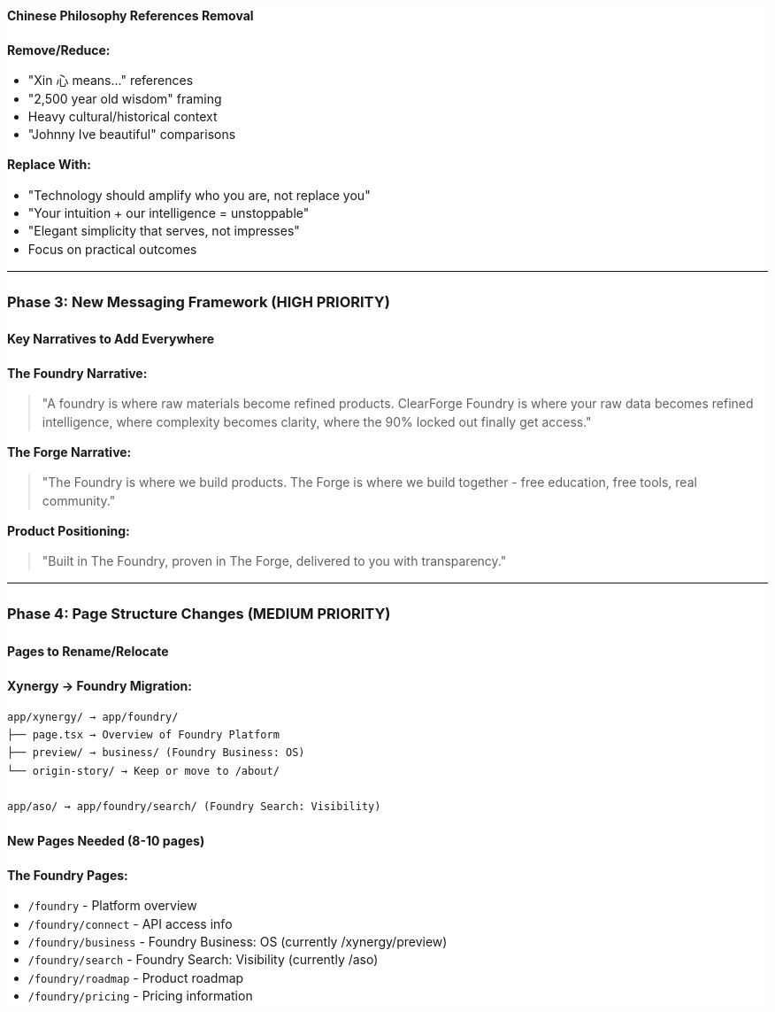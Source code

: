 #### Chinese Philosophy References Removal

**Remove/Reduce:**
- "Xin 心 means..." references
- "2,500 year old wisdom" framing
- Heavy cultural/historical context
- "Johnny Ive beautiful" comparisons

**Replace With:**
- "Technology should amplify who you are, not replace you"
- "Your intuition + our intelligence = unstoppable"
- "Elegant simplicity that serves, not impresses"
- Focus on practical outcomes

---

### Phase 3: New Messaging Framework (HIGH PRIORITY)

#### Key Narratives to Add Everywhere

**The Foundry Narrative:**
> "A foundry is where raw materials become refined products. ClearForge Foundry is where your raw data becomes refined intelligence, where complexity becomes clarity, where the 90% locked out finally get access."

**The Forge Narrative:**
> "The Foundry is where we build products. The Forge is where we build together - free education, free tools, real community."

**Product Positioning:**
> "Built in The Foundry, proven in The Forge, delivered to you with transparency."

---

### Phase 4: Page Structure Changes (MEDIUM PRIORITY)

#### Pages to Rename/Relocate

**Xynergy → Foundry Migration:**
```
app/xynergy/ → app/foundry/
├── page.tsx → Overview of Foundry Platform
├── preview/ → business/ (Foundry Business: OS)
└── origin-story/ → Keep or move to /about/

app/aso/ → app/foundry/search/ (Foundry Search: Visibility)
```

#### New Pages Needed (8-10 pages)

**The Foundry Pages:**
- `/foundry` - Platform overview
- `/foundry/connect` - API access info
- `/foundry/business` - Foundry Business: OS (currently /xynergy/preview)
- `/foundry/search` - Foundry Search: Visibility (currently /aso)
- `/foundry/roadmap` - Product roadmap
- `/foundry/pricing` - Pricing information
